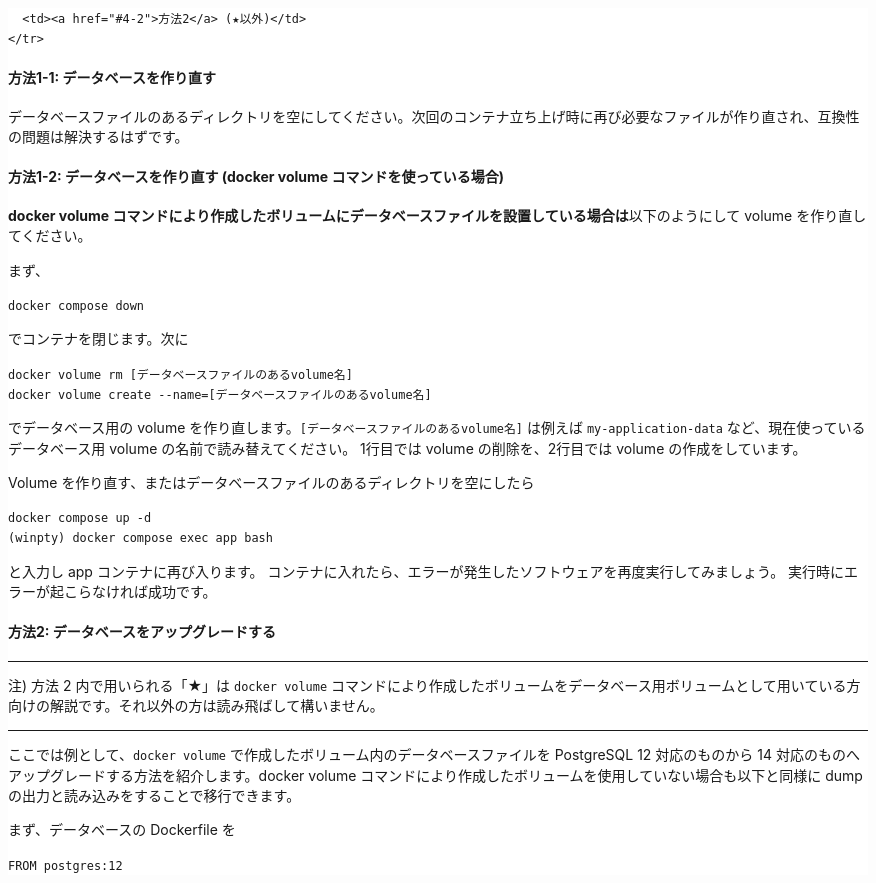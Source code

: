       <td><a href="#4-2">方法2</a> (★以外)</td>
    </tr>
  </tbody>
</table>

#### 方法1-1: データベースを作り直す <a id="4-1-1"></a>

データベースファイルのあるディレクトリを空にしてください。次回のコンテナ立ち上げ時に再び必要なファイルが作り直され、互換性の問題は解決するはずです。

#### 方法1-2: データベースを作り直す (docker volume コマンドを使っている場合) <a id="4-1-2"></a>

**docker volume コマンドにより作成したボリュームにデータベースファイルを設置している場合は**以下のようにして volume を作り直してください。

まず、

```
docker compose down
```

でコンテナを閉じます。次に

```
docker volume rm [データベースファイルのあるvolume名]
docker volume create --name=[データベースファイルのあるvolume名]
```

でデータベース用の volume を作り直します。`[データベースファイルのあるvolume名]` は例えば `my-application-data` など、現在使っているデータベース用 volume の名前で読み替えてください。
1行目では volume の削除を、2行目では volume の作成をしています。

Volume を作り直す、またはデータベースファイルのあるディレクトリを空にしたら

```
docker compose up -d
(winpty) docker compose exec app bash
```

と入力し app コンテナに再び入ります。
コンテナに入れたら、エラーが発生したソフトウェアを再度実行してみましょう。
実行時にエラーが起こらなければ成功です。

#### 方法2: データベースをアップグレードする <a id="4-2"></a>

---

注) 方法 2 内で用いられる「★」は `docker volume` コマンドにより作成したボリュームをデータベース用ボリュームとして用いている方向けの解説です。それ以外の方は読み飛ばして構いません。

---

ここでは例として、`docker volume` で作成したボリューム内のデータベースファイルを PostgreSQL 12 対応のものから 14 対応のものへアップグレードする方法を紹介します。docker volume コマンドにより作成したボリュームを使用していない場合も以下と同様に dump の出力と読み込みをすることで移行できます。

まず、データベースの Dockerfile を

```
FROM postgres:12
```
